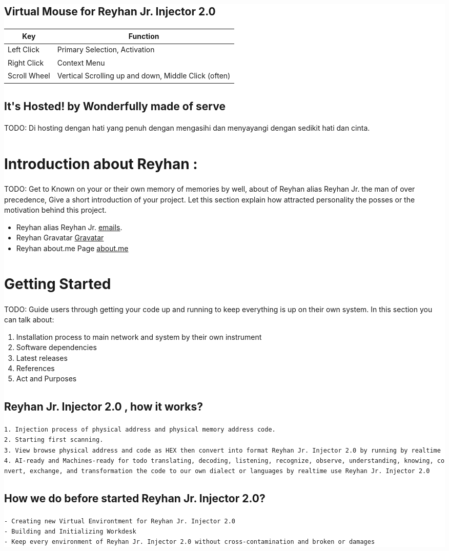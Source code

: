 


## Virtual Mouse for Reyhan Jr. Injector 2.0

 
| Key         | Function                                             |
|-------------|------------------------------------------------------|
| Left Click  | Primary Selection, Activation                        |
| Right Click | Context Menu                                         |
| Scroll Wheel| Vertical Scrolling up and down, Middle Click (often) |



## It's Hosted! by Wonderfully made of serve
TODO: Di hosting dengan hati yang penuh dengan mengasihi dan menyayangi dengan sedikit hati dan cinta.

# Introduction about Reyhan :
TODO: Get to Known on your or their own memory of memories by well, about of Reyhan alias Reyhan Jr. the man of over precedence,  Give a short introduction of your project. Let this section explain how attracted personality the posses or the motivation behind this project. 
- Reyhan alias Reyhan Jr. [emails](mailto:organization.owner@gmail.com).
- Reyhan Gravatar [Gravatar](https://gravatar.com/orgsowner)
- Reyhan about.me Page [about.me](https://about.me/organization_owner)
 
# Getting Started
TODO: Guide users through getting your code up and running to keep everything is up on their own system. In this section you can talk about:
1.	Installation process to main network and system by their own instrument
2.	Software dependencies
3.	Latest releases
4.	References
5. Act and Purposes

## Reyhan Jr. Injector 2.0 , how it works?
```code
1. Injection process of physical address and physical memory address code.
2. Starting first scanning.
3. View browse physical address and code as HEX then convert into format Reyhan Jr. Injector 2.0 by running by realtime
4. AI-ready and Machines-ready for todo translating, decoding, listening, recognize, observe, understanding, knowing, convert, exchange, and transformation the code to our own dialect or languages by realtime use Reyhan Jr. Injector 2.0
```
## How we do before started Reyhan Jr. Injector 2.0?
```code
- Creating new Virtual Environtment for Reyhan Jr. Injector 2.0
- Building and Initializing Workdesk
- Keep every environment of Reyhan Jr. Injector 2.0 without cross-contamination and broken or damages
```
